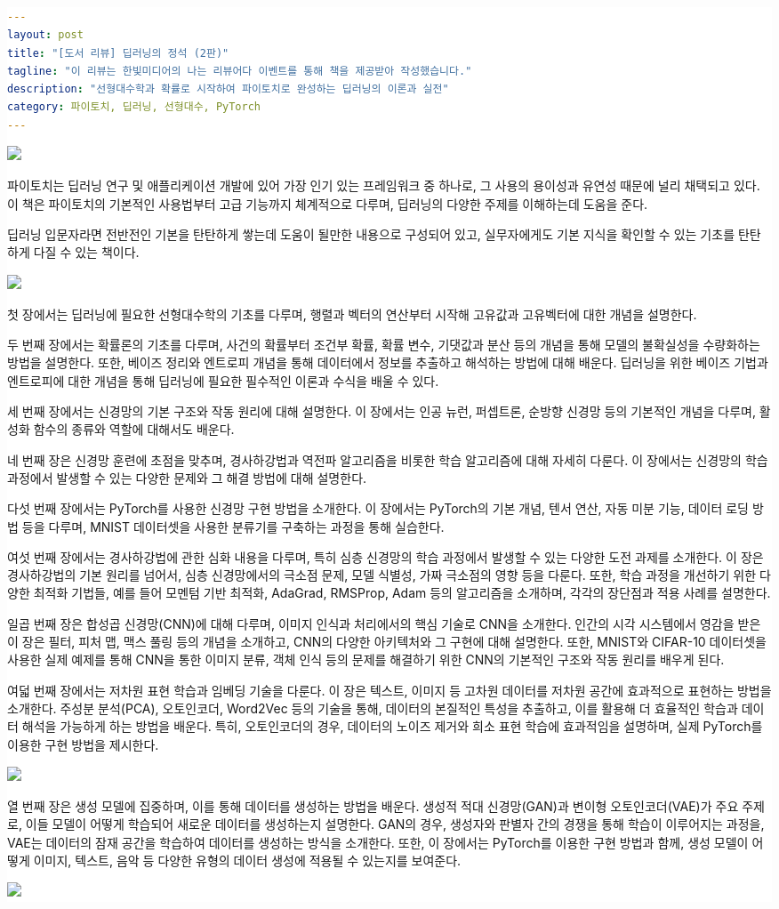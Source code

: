 ```yaml
---
layout: post
title: "[도서 리뷰] 딥러닝의 정석 (2판)"
tagline: "이 리뷰는 한빛미디어의 나는 리뷰어다 이벤트를 통해 책을 제공받아 작성했습니다."
description: "선형대수학과 확률로 시작하여 파이토치로 완성하는 딥러닝의 이론과 실전"
category: 파이토치, 딥러닝, 선형대수, PyTorch
---
```


<img src="https://i.imgur.com/mHX5P3J.png" width="300">


파이토치는 딥러닝 연구 및 애플리케이션 개발에 있어 가장 인기 있는 프레임워크 중 하나로, 그 사용의 용이성과 유연성 때문에 널리 채택되고 있다. 이 책은 파이토치의 기본적인 사용법부터 고급 기능까지 체계적으로 다루며, 딥러닝의 다양한 주제를 이해하는데 도움을 준다.

딥러닝 입문자라면 전반전인 기본을 탄탄하게 쌓는데 도움이 될만한 내용으로 구성되어 있고, 실무자에게도 기본 지식을 확인할 수 있는 기초를 탄탄하게 다질 수 있는 책이다.


<img src="https://i.imgur.com/12pEx8I.png" width="500">


첫 장에서는 딥러닝에 필요한 선형대수학의 기초를 다루며, 행렬과 벡터의 연산부터 시작해 고유값과 고유벡터에 대한 개념을 설명한다.


두 번째 장에서는 확률론의 기초를 다루며, 사건의 확률부터 조건부 확률, 확률 변수, 기댓값과 분산 등의 개념을 통해 모델의 불확실성을 수량화하는 방법을 설명한다. 또한, 베이즈 정리와 엔트로피 개념을 통해 데이터에서 정보를 추출하고 해석하는 방법에 대해 배운다. 딥러닝을 위한 베이즈 기법과 엔트로피에 대한 개념을 통해 딥러닝에 필요한 필수적인 이론과 수식을 배울 수 있다.

세 번째 장에서는 신경망의 기본 구조와 작동 원리에 대해 설명한다. 이 장에서는 인공 뉴런, 퍼셉트론, 순방향 신경망 등의 기본적인 개념을 다루며, 활성화 함수의 종류와 역할에 대해서도 배운다.

네 번째 장은 신경망 훈련에 초점을 맞추며, 경사하강법과 역전파 알고리즘을 비롯한 학습 알고리즘에 대해 자세히 다룬다. 이 장에서는 신경망의 학습 과정에서 발생할 수 있는 다양한 문제와 그 해결 방법에 대해 설명한다.

다섯 번째 장에서는 PyTorch를 사용한 신경망 구현 방법을 소개한다. 이 장에서는 PyTorch의 기본 개념, 텐서 연산, 자동 미분 기능, 데이터 로딩 방법 등을 다루며, MNIST 데이터셋을 사용한 분류기를 구축하는 과정을 통해 실습한다.

여섯 번째 장에서는 경사하강법에 관한 심화 내용을 다루며, 특히 심층 신경망의 학습 과정에서 발생할 수 있는 다양한 도전 과제를 소개한다. 이 장은 경사하강법의 기본 원리를 넘어서, 심층 신경망에서의 극소점 문제, 모델 식별성, 가짜 극소점의 영향 등을 다룬다. 또한, 학습 과정을 개선하기 위한 다양한 최적화 기법들, 예를 들어 모멘텀 기반 최적화, AdaGrad, RMSProp, Adam 등의 알고리즘을 소개하며, 각각의 장단점과 적용 사례를 설명한다. 

일곱 번째 장은 합성곱 신경망(CNN)에 대해 다루며, 이미지 인식과 처리에서의 핵심 기술로 CNN을 소개한다. 인간의 시각 시스템에서 영감을 받은 이 장은 필터, 피처 맵, 맥스 풀링 등의 개념을 소개하고, CNN의 다양한 아키텍처와 그 구현에 대해 설명한다. 또한, MNIST와 CIFAR-10 데이터셋을 사용한 실제 예제를 통해 CNN을 통한 이미지 분류, 객체 인식 등의 문제를 해결하기 위한 CNN의 기본적인 구조와 작동 원리를 배우게 된다.

여덟 번째 장에서는 저차원 표현 학습과 임베딩 기술을 다룬다. 이 장은 텍스트, 이미지 등 고차원 데이터를 저차원 공간에 효과적으로 표현하는 방법을 소개한다. 주성분 분석(PCA), 오토인코더, Word2Vec 등의 기술을 통해, 데이터의 본질적인 특성을 추출하고, 이를 활용해 더 효율적인 학습과 데이터 해석을 가능하게 하는 방법을 배운다. 특히, 오토인코더의 경우, 데이터의 노이즈 제거와 희소 표현 학습에 효과적임을 설명하며, 실제 PyTorch를 이용한 구현 방법을 제시한다.

<img src="https://i.imgur.com/SexUuyx.png" width="500">

열 번째 장은 생성 모델에 집중하며, 이를 통해 데이터를 생성하는 방법을 배운다. 생성적 적대 신경망(GAN)과 변이형 오토인코더(VAE)가 주요 주제로, 이들 모델이 어떻게 학습되어 새로운 데이터를 생성하는지 설명한다. GAN의 경우, 생성자와 판별자 간의 경쟁을 통해 학습이 이루어지는 과정을, VAE는 데이터의 잠재 공간을 학습하여 데이터를 생성하는 방식을 소개한다. 또한, 이 장에서는 PyTorch를 이용한 구현 방법과 함께, 생성 모델이 어떻게 이미지, 텍스트, 음악 등 다양한 유형의 데이터 생성에 적용될 수 있는지를 보여준다.

<img src="https://i.imgur.com/gQmM1Ad.png" width="500">
